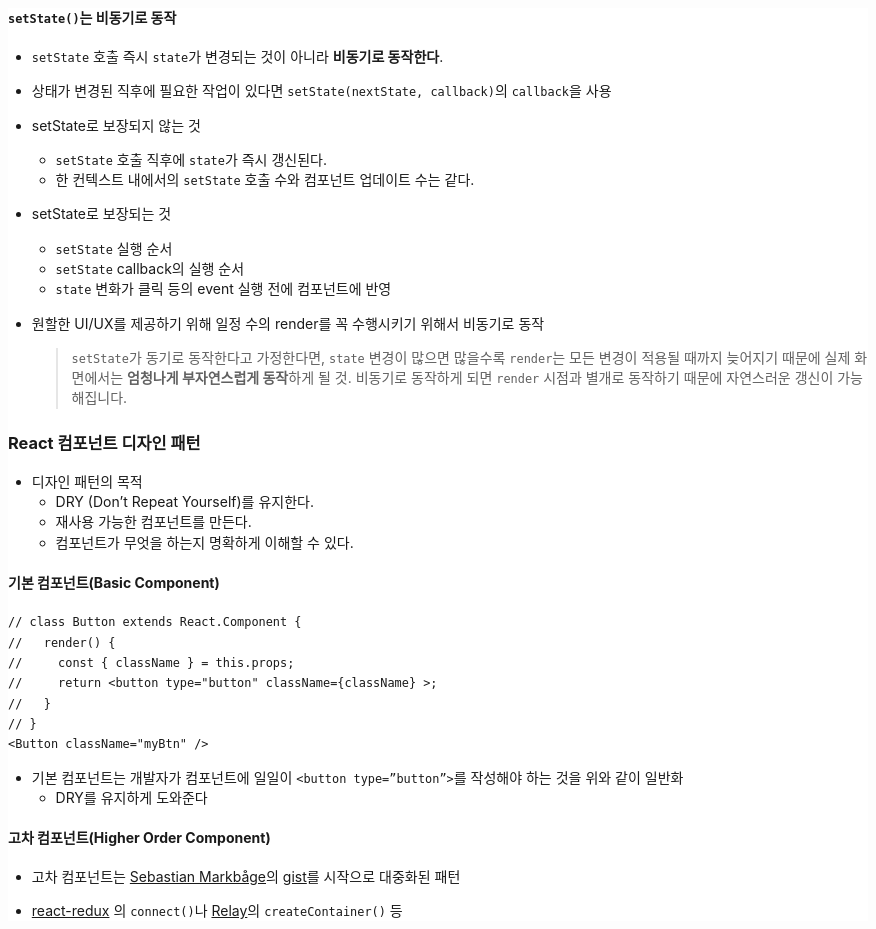 
#### `setState()`는 비동기로 동작

- `setState` 호출 즉시 `state`가 변경되는 것이 아니라 **비동기로 동작한다**.

- 상태가 변경된 직후에 필요한 작업이 있다면 `setState(nextState, callback)`의 `callback`을 사용

- setState로 보장되지 않는 것

  - `setState` 호출 직후에 `state`가 즉시 갱신된다.
  - 한 컨텍스트 내에서의 `setState` 호출 수와 컴포넌트 업데이트 수는 같다.

- setState로 보장되는 것

  - `setState` 실행 순서
  - `setState` callback의 실행 순서
  - `state` 변화가 클릭 등의 event 실행 전에 컴포넌트에 반영

- 원할한 UI/UX를 제공하기 위해 일정 수의 render를 꼭 수행시키기 위해서 비동기로  동작

  > `setState`가 동기로 동작한다고 가정한다면, `state` 변경이 많으면 많을수록 `render`는 모든 변경이 적용될 때까지 늦어지기 때문에 실제 화면에서는 **엄청나게 부자연스럽게 동작**하게 될 것.
  > 비동기로 동작하게 되면 `render` 시점과 별개로 동작하기 때문에 자연스러운 갱신이 가능해집니다. 



### React 컴포넌트 디자인 패턴

- 디자인 패턴의 목적
  - DRY (Don’t Repeat Yourself)를 유지한다.
  - 재사용 가능한 컴포넌트를 만든다.
  - 컴포넌트가 무엇을 하는지 명확하게 이해할 수 있다.



#### 기본 컴포넌트(Basic Component)

```react
// class Button extends React.Component {
//   render() {
//     const { className } = this.props;
//     return <button type="button" className={className} >;
//   }
// }
<Button className="myBtn" />
```

- 기본 컴포넌트는 개발자가 컴포넌트에 일일이 `<button type=”button”>`를 작성해야 하는 것을 위와 같이 일반화
  - DRY를 유지하게 도와준다



#### 고차 컴포넌트(Higher Order Component)

- 고차 컴포넌트는 [Sebastian Markbåge](https://medium.com/@sebmarkbage)의 [gist](https://gist.github.com/sebmarkbage/ef0bf1f338a7182b6775)를 시작으로 대중화된 패턴 

- [react-redux](https://github.com/reactjs/react-redux) 의 `connect()`나 [Relay](https://facebook.github.io/relay/)의 `createContainer()` 등
